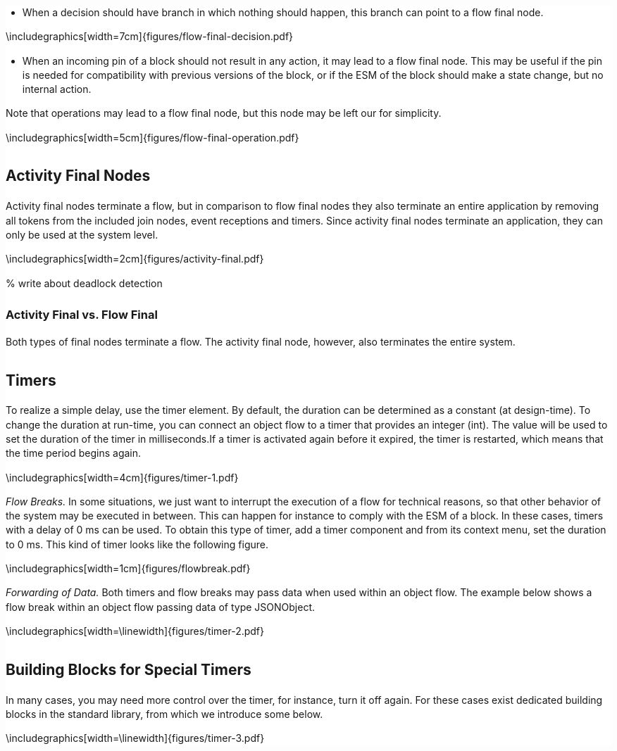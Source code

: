   - When a decision should have branch in which nothing should happen, this branch can point to a flow final node.

\includegraphics[width=7cm]{figures/flow-final-decision.pdf}

  - When an incoming pin of a block should not result in any action, it may lead to a flow final node. This may be useful if the pin is needed for compatibility with previous versions of the block, or if the ESM of the block should make a state change, but no internal action.

Note that operations may lead to a flow final node, but this node may be left our for simplicity.

\includegraphics[width=5cm]{figures/flow-final-operation.pdf}


## Activity Final Nodes
Activity final nodes terminate a flow, but in comparison to flow final nodes they also terminate an entire application by removing all tokens from the included join nodes, event receptions and timers. Since activity final nodes terminate an application, they can only be used at the system level.

\includegraphics[width=2cm]{figures/activity-final.pdf}

% write about deadlock detection

### Activity Final vs. Flow Final
Both types of final nodes terminate a flow. The activity final node, however, also terminates the entire system.


## Timers
To realize a simple delay, use the timer element. By default, the duration can be determined as a constant (at design-time). To change the duration at run-time, you can connect an object flow to a timer that provides an integer (int). The value will be used to set the duration of the timer in milliseconds.If a timer is activated again before it expired, the timer is restarted, which means that the time period begins again.

\includegraphics[width=4cm]{figures/timer-1.pdf}

*Flow Breaks.* In some situations, we just want to interrupt the execution of a flow for technical reasons, so that other behavior of the system may be executed in between. This can happen for instance to comply with the ESM of a block. In these cases, timers with a delay of 0 ms can be used. To obtain this type of timer, add a timer component and from its context menu, set the duration to 0 ms. This kind of timer looks like the following figure.

\includegraphics[width=1cm]{figures/flowbreak.pdf}

*Forwarding of Data.* Both timers and flow breaks may pass data when used within an object flow. The example below shows a flow break within an object flow passing data of type JSONObject.

\includegraphics[width=\linewidth]{figures/timer-2.pdf}

## Building Blocks for Special Timers
In many cases, you may need more control over the timer, for instance, turn it off again. For these cases exist dedicated building blocks in the standard library, from which we introduce some below.

\includegraphics[width=\linewidth]{figures/timer-3.pdf}
